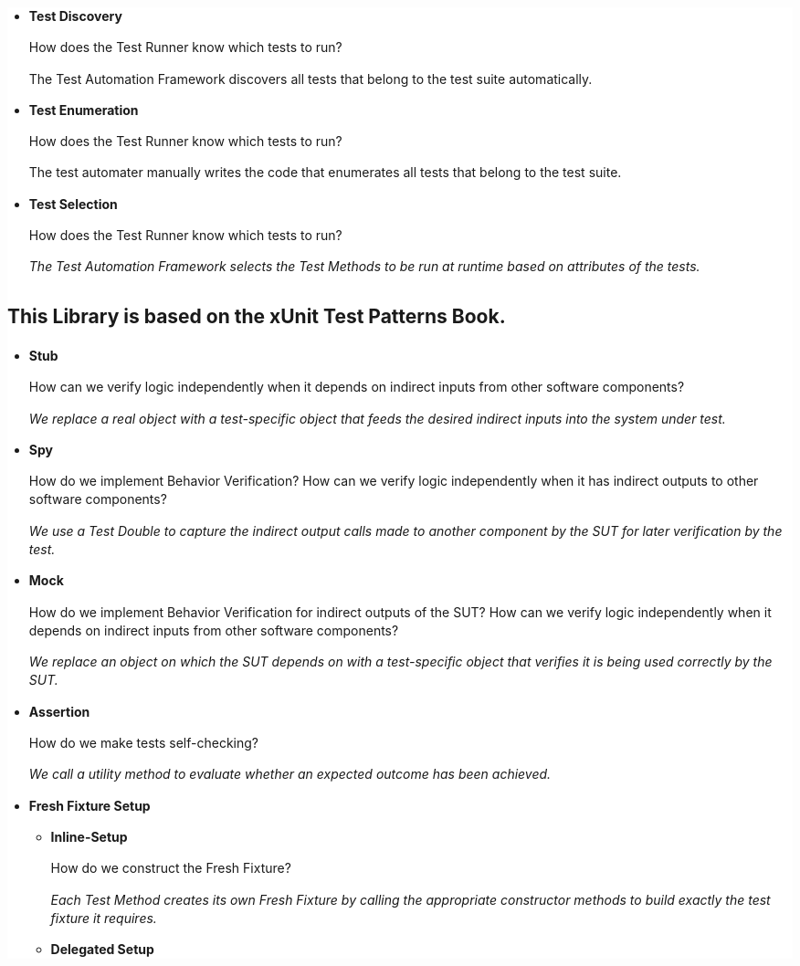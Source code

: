 * **Test Discovery**
    
    How does the Test Runner know which tests to run?
    
    The Test Automation Framework discovers all tests that belong to the test suite automatically.
    
* **Test Enumeration**
    
    How does the Test Runner know which tests to run?
    
    The test automater manually writes the code that enumerates all tests that belong to the test suite.

* **Test Selection**
    
    How does the Test Runner know which tests to run?
    
    *The Test Automation Framework selects the Test Methods to be run at runtime based on attributes of the tests.*

## This Library is based on the xUnit Test Patterns Book.

* **Stub**
	
	How can we verify logic independently when it depends on indirect inputs from other software components?
	
	*We replace a real object with a test-specific object that feeds the desired indirect inputs into the system under test.*
	
* **Spy**

	How do we implement Behavior Verification? How can we verify logic independently when it has indirect outputs to other software components?
	
	*We use a Test Double to capture the indirect output calls made to another component by the SUT for later verification by the test.*
	
* **Mock**

	How do we implement Behavior Verification for indirect outputs of the SUT? How can we verify logic independently when it depends on indirect inputs from other software components?
	
	*We replace an object on which the SUT depends on with a test-specific object that verifies it is being used correctly by the SUT.*
	
* **Assertion**

	How do we make tests self-checking?
	
	*We call a utility method to evaluate whether an expected outcome has been achieved.*

* **Fresh Fixture Setup**

	* **Inline-Setup**

		How do we construct the Fresh Fixture?
		
		*Each Test Method creates its own Fresh Fixture by calling the appropriate constructor methods to build exactly the test fixture it requires.*

	* **Delegated Setup**
	